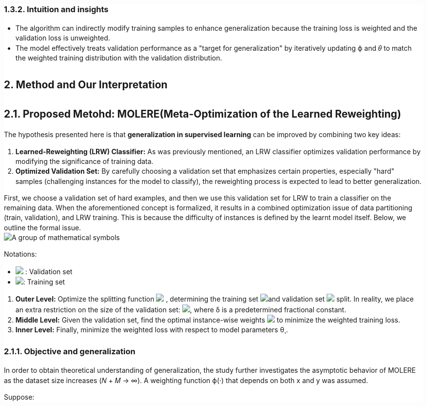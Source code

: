 
  

### **1.3.2.  Intuition and insights**

* The algorithm can indirectly modify training samples to enhance generalization because the training loss is weighted and the validation loss is unweighted.  
* The model effectively treats validation performance as a "target for generalization" by iteratively updating ϕ  and 𝜃 to match the weighted training distribution with the validation distribution.

## **2. Method and Our Interpretation**
## **2.1. Proposed Metohd: MOLERE(Meta-Optimization of the Learned Reweighting)**

The hypothesis presented here is that **generalization in supervised learning** can be improved by combining two key ideas:

1. **Learned-Reweighting (LRW) Classifier:** As was previously mentioned, an LRW classifier optimizes validation performance by modifying the significance of training data.  
2. **Optimized Validation Set:** By carefully choosing a validation set that emphasizes certain properties, especially "hard" samples (challenging instances for the model to classify), the reweighting process is expected to lead to better generalization.  
     
   

First, we choose a validation set of hard examples, and then we use this validation set for LRW to train a classifier on the remaining data. When the aforementioned concept is formalized, it results in a combined optimization issue of data partitioning (train, validation), and LRW training. This is because the difficulty of instances is defined by the learnt model itself. Below, we outline the formal issue.  
![A group of mathematical symbols](https://github.com/Sinasi3/Sinasi3/blob/main/4not.jpg?raw=true)

                                                                   
Notations:

* ![](https://github.com/Sinasi3/Sinasi3/blob/main/4.1.jpg?raw=true) : Validation set  
* ![](https://github.com/Sinasi3/Sinasi3/blob/main/4.2.jpg?raw=true): Training set  
1. **Outer Level:** Optimize the splitting function ![](https://github.com/Sinasi3/Sinasi3/blob/main/4.3.jpg?raw=true) , determining the training set ![](https://github.com/Sinasi3/Sinasi3/blob/main/4.4.jpg?raw=true)and validation set ![](https://github.com/Sinasi3/Sinasi3/blob/main/4.5.jpg?raw=true) split. In reality, we place an extra restriction on the size of the validation set: ![](https://github.com/Sinasi3/Sinasi3/blob/main/4.6.jpg?raw=true), where δ is a predetermined fractional constant.  
2. **Middle Level:** Given the validation set, find the optimal instance-wise weights ![](https://github.com/Sinasi3/Sinasi3/blob/main/4.7.jpg?ra6w=true) to minimize the weighted training loss.  
3. **Inner Level:** Finally, minimize the weighted loss with respect to model parameters θ¸.

### **2.1.1. Objective and generalization**

In order to obtain theoretical understanding of generalization, the study further investigates the asymptotic behavior of MOLERE as the dataset size increases (𝑁 + 𝑀 → ∞). A weighting function ϕ(·)   that depends on both x and y was assumed. 

Suppose:
